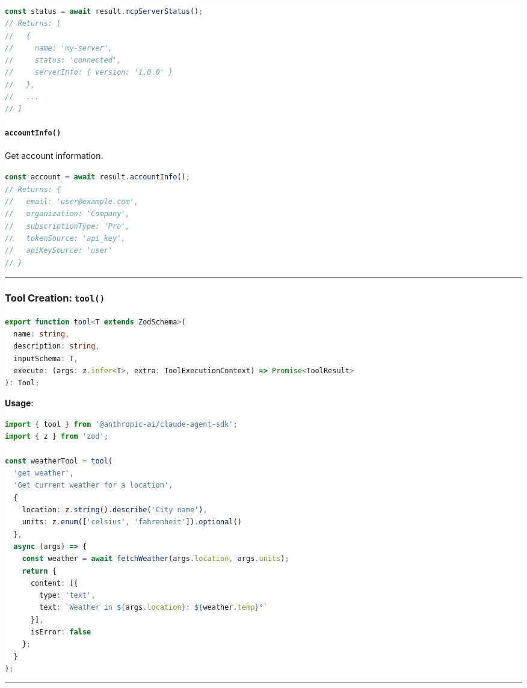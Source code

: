 ```typescript
const status = await result.mcpServerStatus();
// Returns: [
//   { 
//     name: 'my-server',
//     status: 'connected',
//     serverInfo: { version: '1.0.0' }
//   },
//   ...
// ]
```

#### `accountInfo()`
Get account information.

```typescript
const account = await result.accountInfo();
// Returns: {
//   email: 'user@example.com',
//   organization: 'Company',
//   subscriptionType: 'Pro',
//   tokenSource: 'api_key',
//   apiKeySource: 'user'
// }
```

---

### Tool Creation: `tool()`

```typescript
export function tool<T extends ZodSchema>(
  name: string,
  description: string,
  inputSchema: T,
  execute: (args: z.infer<T>, extra: ToolExecutionContext) => Promise<ToolResult>
): Tool;
```

**Usage**:
```typescript
import { tool } from '@anthropic-ai/claude-agent-sdk';
import { z } from 'zod';

const weatherTool = tool(
  'get_weather',
  'Get current weather for a location',
  {
    location: z.string().describe('City name'),
    units: z.enum(['celsius', 'fahrenheit']).optional()
  },
  async (args) => {
    const weather = await fetchWeather(args.location, args.units);
    return {
      content: [{
        type: 'text',
        text: `Weather in ${args.location}: ${weather.temp}°`
      }],
      isError: false
    };
  }
);
```

---